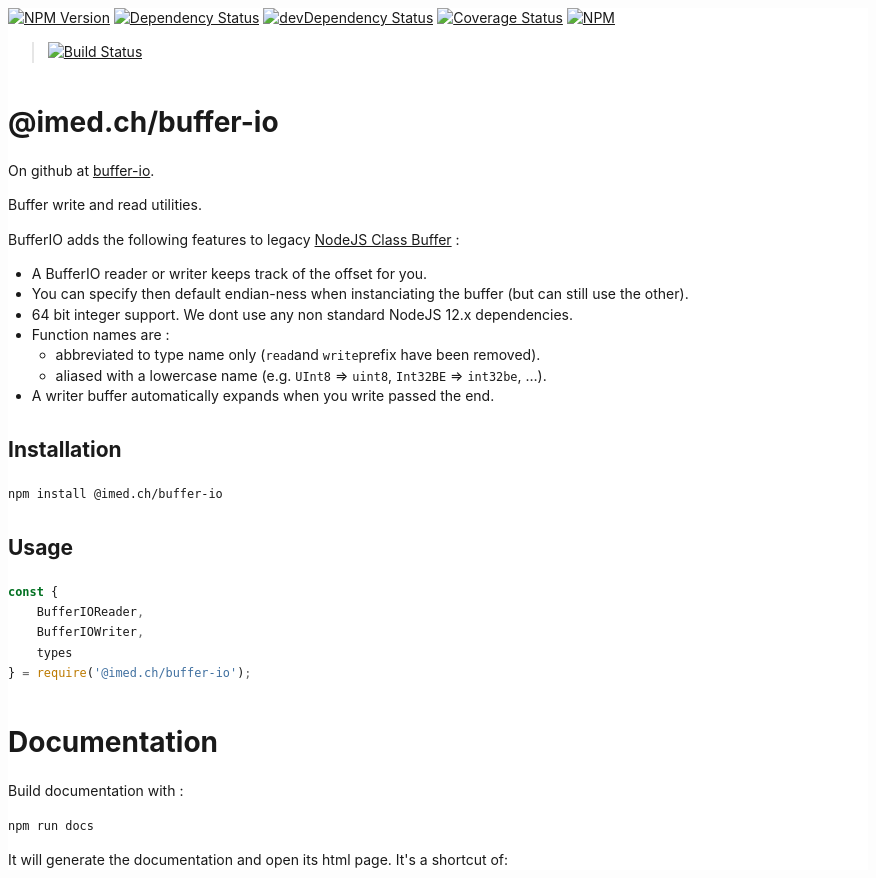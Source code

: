 [![NPM Version](https://img.shields.io/npm/v/@imed.ch/buffer-io.svg)](https://npmjs.org/package/@imed.ch/buffer-io)
[![Dependency Status](https://david-dm.org/jguillod/buffer-io.svg?style=flat)](https://david-dm.org/jguillod/buffer-io)
[![devDependency Status](https://img.shields.io/david/dev/jguillod/buffer-io.svg?style=flat)](https://david-dm.org/jguillod/buffer-io#info=devDependencies)
[![Coverage Status](https://coveralls.io/repos/github/jguillod/buffer-io/badge.svg?branch=master)](https://coveralls.io/github/jguillod/buffer-io?branch=master)
[![NPM](https://img.shields.io/github/license/jguillod/buffer-io.svg)](LICENSE)

> [![Build Status](https://travis-ci.com/jguillod/buffer-io.svg?branch=master)](https://travis-ci.com/jguillod/buffer-io)


# @imed.ch/buffer-io
On github at [buffer-io](https://github.com/jguillod/buffer-io).

Buffer write and read utilities.

BufferIO adds the following features to legacy [NodeJS Class Buffer](https://nodejs.org/api/buffer.html)&nbsp;:

* A BufferIO reader or writer keeps track of the offset for you.
* You can specify then default endian-ness when instanciating the buffer (but can still use the other).
* 64 bit integer support. We dont use any non standard NodeJS 12.x dependencies.
* Function names are&nbsp;:
  * abbreviated to type name only (`read`and `write`prefix have been removed).
  * aliased with a lowercase name (e.g. `UInt8` => `uint8`, `Int32BE` => `int32be`, …).
* A writer buffer automatically expands when you write passed the end.

## Installation

    npm install @imed.ch/buffer-io


## Usage ##

```js
const {
    BufferIOReader,
    BufferIOWriter,
    types
} = require('@imed.ch/buffer-io');
```

# Documentation

Build documentation with&nbsp;:

    npm run docs

It will generate the documentation and open its html page. It's a shortcut of:
